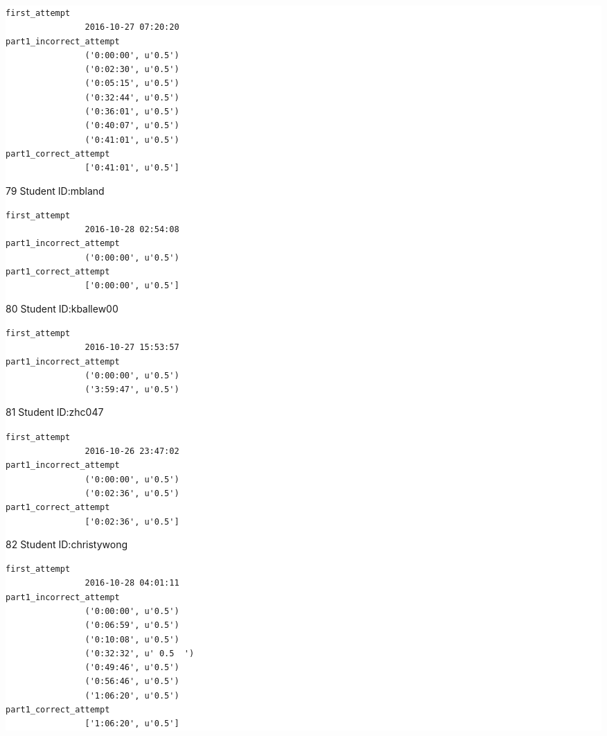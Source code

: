 	first_attempt
					2016-10-27 07:20:20
	part1_incorrect_attempt
					('0:00:00', u'0.5')
					('0:02:30', u'0.5')
					('0:05:15', u'0.5')
					('0:32:44', u'0.5')
					('0:36:01', u'0.5')
					('0:40:07', u'0.5')
					('0:41:01', u'0.5')
	part1_correct_attempt
					['0:41:01', u'0.5']

79 Student ID:mbland

	first_attempt
					2016-10-28 02:54:08
	part1_incorrect_attempt
					('0:00:00', u'0.5')
	part1_correct_attempt
					['0:00:00', u'0.5']

80 Student ID:kballew00

	first_attempt
					2016-10-27 15:53:57
	part1_incorrect_attempt
					('0:00:00', u'0.5')
					('3:59:47', u'0.5')

81 Student ID:zhc047

	first_attempt
					2016-10-26 23:47:02
	part1_incorrect_attempt
					('0:00:00', u'0.5')
					('0:02:36', u'0.5')
	part1_correct_attempt
					['0:02:36', u'0.5']

82 Student ID:christywong

	first_attempt
					2016-10-28 04:01:11
	part1_incorrect_attempt
					('0:00:00', u'0.5')
					('0:06:59', u'0.5')
					('0:10:08', u'0.5')
					('0:32:32', u' 0.5  ')
					('0:49:46', u'0.5')
					('0:56:46', u'0.5')
					('1:06:20', u'0.5')
	part1_correct_attempt
					['1:06:20', u'0.5']
